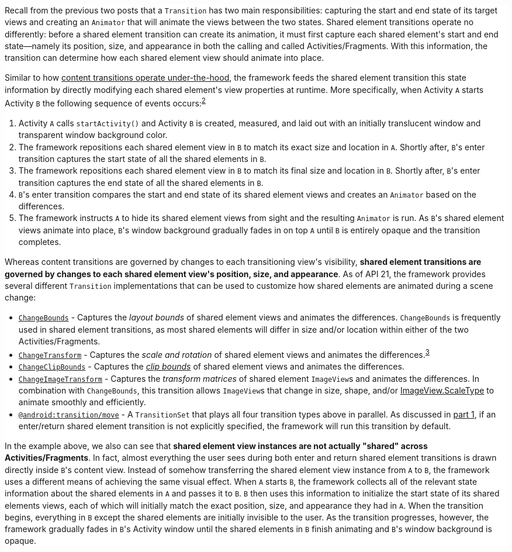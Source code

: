 Recall from the previous two posts that a `Transition` has two main responsibilities: capturing the start and end state of its target views and creating an `Animator` that will animate the views between the two states. Shared element transitions operate no differently: before a shared element transition can create its animation, it must first capture each shared element's start and end state&mdash;namely its position, size, and appearance in both the calling and called Activities/Fragments. With this information, the transition can determine how each shared element view should animate into place.

Similar to how [content transitions operate under-the-hood][part2], the framework feeds the shared element transition this state information by directly modifying each shared element's view properties at runtime. More specifically, when Activity `A` starts Activity `B` the following sequence of events occurs:<sup><a href="#footnote2" id="ref2">2</a></sup>

1. Activity `A` calls `startActivity()` and Activity `B` is created, measured, and laid out with an initially translucent window and transparent window background color.
2. The framework repositions each shared element view in `B` to match its exact size and location in `A`. Shortly after, `B`'s enter transition captures the start state of all the shared elements in `B`.
3. The framework repositions each shared element view in `B` to match its final size and location in `B`. Shortly after, `B`'s enter transition captures the end state of all the shared elements in `B`.
4. `B`'s enter transition compares the start and end state of its shared element views and creates an `Animator` based on the differences.
5. The framework instructs `A` to hide its shared element views from sight and the resulting `Animator` is run. As `B`'s shared element views animate into place, `B`'s window background gradually fades in on top `A` until `B` is entirely opaque and the transition completes.

Whereas content transitions are governed by changes to each transitioning view's visibility, **shared element transitions are governed by changes to each shared element view's position, size, and appearance**. As of API 21, the framework provides several different `Transition` implementations that can be used to customize how shared elements are animated during a scene change:

* [`ChangeBounds`][ChangeBounds] - Captures the _layout bounds_ of shared element views and animates the differences. `ChangeBounds` is frequently used in shared element transitions, as most shared elements will differ in size and/or location within either of the two Activities/Fragments.
* [`ChangeTransform`][ChangeTransform] - Captures the _scale and rotation_ of shared element views and animates the differences.<sup><a href="#footnote3" id="ref3">3</a></sup>
* [`ChangeClipBounds`][ChangeClipBounds] - Captures the [_clip bounds_][View#getClipBounds()] of shared element views and animates the differences.
* [`ChangeImageTransform`][ChangeImageTransform] - Captures the _transform matrices_ of shared element `ImageView`s and animates the differences. In combination with `ChangeBounds`, this transition allows `ImageView`s that change in size, shape, and/or [ImageView.ScaleType][ImageView.ScaleType] to animate smoothly and efficiently.
* [`@android:transition/move`][Move] - A `TransitionSet` that plays all four transition types above in parallel. As discussed in [part 1][part1], if an enter/return shared element transition is not explicitly specified, the framework will run this transition by default.

In the example above, we also can see that **shared element view instances are not actually "shared" across Activities/Fragments**. In fact, almost everything the user sees during both enter and return shared element transitions is drawn directly inside `B`'s content view. Instead of somehow transferring the shared element view instance from `A` to `B`, the framework uses a different means of achieving the same visual effect. When `A` starts `B`, the framework collects all of the relevant state information about the shared elements in `A` and passes it to `B`. `B` then uses this information to initialize the start state of its shared elements views, each of which will initially match the exact position, size, and appearance they had in `A`. When the transition begins, everything in `B` except the shared elements are initially invisible to the user. As the transition progresses, however, the framework gradually fades in `B`'s Activity window until the shared elements in `B` finish animating and `B`'s window background is opaque.


  [setSharedElementExitTransition]: https://developer.android.com/reference/android/view/Window.html#setSharedElementExitTransition(android.transition.Transition)
  [setSharedElementEnterTransition]: https://developer.android.com/reference/android/view/Window.html#setSharedElementEnterTransition(android.transition.Transition)
  [setSharedElementReturnTransition]: https://developer.android.com/reference/android/view/Window.html#setSharedElementReturnTransition(android.transition.Transition)
  [setSharedElementReenterTransition]: https://developer.android.com/reference/android/view/Window.html#setSharedElementReenterTransition(android.transition.Transition)
  [Fragment#setSharedElementExitTransition]: https://developer.android.com/reference/android/app/Fragment.html#setSharedElementExitTransition(android.transition.Transition)
  [Fragment#setSharedElementEnterTransition]: https://developer.android.com/reference/android/app/Fragment.html#setSharedElementEnterTransition(android.transition.Transition)
  [Fragment#setSharedElementReturnTransition]: https://developer.android.com/reference/android/app/Fragment.html#setSharedElementReturnTransition(android.transition.Transition)
  [Fragment#setSharedElementReenterTransition]: https://developer.android.com/reference/android/app/Fragment.html#setSharedElementReenterTransition(android.transition.Transition)
  [Move]: https://github.com/android/platform_frameworks_base/blob/lollipop-release/core/res/res/transition/move.xml
  [postponeEnterTransition]: https://developer.android.com/reference/android/app/Activity.html#postponeEnterTransition()
  [startPostponedEnterTransition]: https://developer.android.com/reference/android/app/Activity.html#startPostponedEnterTransition()
  [setSharedElementsUseOverlay]: https://developer.android.com/reference/android/view/Window.html#setSharedElementsUseOverlay(boolean)
  [SharedElementCallback]: https://developer.android.com/reference/android/app/SharedElementCallback.html
  [Window]: http://developer.android.com/reference/android/view/Window.html
  [Fragment]: http://developer.android.com/reference/android/app/Fragment.html
  [MaterialDesignMeaningfulTransitions]: http://www.google.com/design/spec/animation/meaningful-transitions.html
  [SharedElementExitReenterBlogPost]: https://halfthought.wordpress.com/2014/12/08/what-are-all-these-dang-transitions/
  [StackOverflowExitReenterTransitions]: http://stackoverflow.com/q/27346020/844882
  [FragmentManager#executePendingTransactions]: https://developer.android.com/reference/android/app/FragmentManager.html#executePendingTransactions()
  [GooglePlusPostponeEnterTransition]: https://plus.google.com/+AlexLockwood/posts/FJsp1N9XNLS
  [GooglePlusSystemUI]: https://plus.google.com/+AlexLockwood/posts/RPtwZ5nNebb
  [PostponeEnterTransitionForFragments]: http://stackoverflow.com/q/26977303/844882
  [PostponeEnterTransitionForFragmentsG+]: https://plus.google.com/+AlexLockwood/posts/3DxHT42rmmY
  [ChangeBounds]: https://developer.android.com/reference/android/transition/ChangeBounds.html
  [ChangeTransform]: https://developer.android.com/reference/android/transition/ChangeTransform.html
  [ChangeClipBounds]: https://developer.android.com/reference/android/transition/ChangeClipBounds.html
  [ChangeImageTransform]: https://developer.android.com/reference/android/transition/ChangeImageTransform.html
  [View#getClipBounds()]: https://developer.android.com/reference/android/view/View.html#getClipBounds()
  [ImageView.ScaleType]: https://developer.android.com/reference/android/widget/ImageView.ScaleType.html
  [ChangeTransformParentIssue]: http://stackoverflow.com/q/26899779/844882
  [ViewOverlay]: https://developer.android.com/reference/android/view/ViewOverlay.html
  [ViewOverlayBlogPost]: http://graphics-geek.blogspot.com/2013/07/new-in-android-43-viewoverlay.html
  [OverlayForFragments]: http://stackoverflow.com/q/27892033/844882
  [part1]: /2014/12/activity-fragment-transitions-in-android-lollipop-part1.html
  [part2]: /2014/12/activity-fragment-content-transitions-in-depth-part2.html
  [part3a]: /2015/01/activity-fragment-shared-element-transitions-in-depth-part3a.html
  [part3b]: /2015/03/activity-postponed-shared-element-transitions-part3b.html